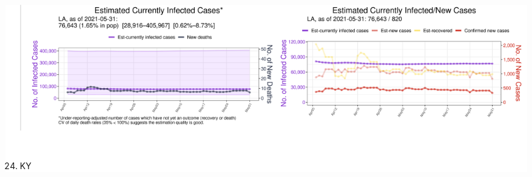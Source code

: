 > <img src="/output/states_current/LA_Recent_estInfections.png" width="49.5%"/> <img src="/output/states_current/LA_Recent_estInfectionsNewCases.png" width="49.5%"/> 

 <p>&nbsp;</p> 

24. KY <p>
